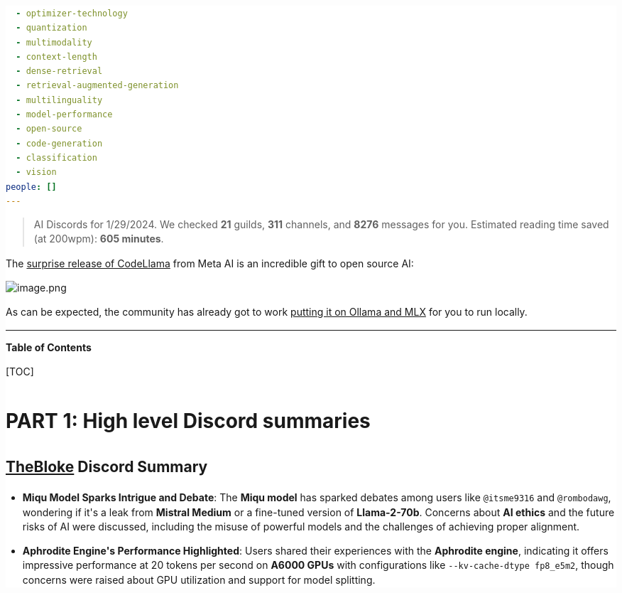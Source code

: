```yaml
  - optimizer-technology
  - quantization
  - multimodality
  - context-length
  - dense-retrieval
  - retrieval-augmented-generation
  - multilinguality
  - model-performance
  - open-source
  - code-generation
  - classification
  - vision
people: []
---
```



> AI Discords for 1/29/2024. We checked **21** guilds, **311** channels, and **8276** messages for you. Estimated reading time saved (at 200wpm): **605 minutes**.

The [surprise release of CodeLlama](https://ai.meta.com/resources/models-and-libraries/llama-downloads/?utm_source=twitter&utm_medium=organic_social&utm_campaign=codellama&utm_content=image) from Meta AI is an incredible gift to open source AI:

 ![image.png](https://assets.buttondown.email/images/d7f89536-22c8-4c46-9d1c-048dc42ebf64.png?w=960&fit=max) 

As  can be expected, the community has already got to work [putting it on Ollama and MLX](https://x.com/reach_vb/status/1752016793558823160?s=20) for you to run locally.

---

**Table of Contents**

[TOC] 


# PART 1: High level Discord summaries




## [TheBloke](https://discord.com/channels/1111983596572520458) Discord Summary

- **Miqu Model Sparks Intrigue and Debate**: The **Miqu model** has sparked debates among users like `@itsme9316` and `@rombodawg`, wondering if it's a leak from **Mistral Medium** or a fine-tuned version of **Llama-2-70b**. Concerns about **AI ethics** and the future risks of AI were discussed, including the misuse of powerful models and the challenges of achieving proper alignment. 

- **Aphrodite Engine's Performance Highlighted**: Users shared their experiences with the **Aphrodite engine**, indicating it offers impressive performance at 20 tokens per second on **A6000 GPUs** with configurations like `--kv-cache-dtype fp8_e5m2`, though concerns were raised about GPU utilization and support for model splitting.
